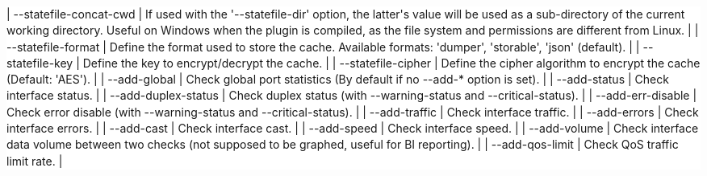 | --statefile-concat-cwd                          | If used with the '--statefile-dir' option, the latter's value will be used as a sub-directory of the current working directory. Useful on Windows when the plugin is compiled, as the file system and permissions are different from Linux.                                                                                                                  |
| --statefile-format                              | Define the format used to store the cache. Available formats: 'dumper', 'storable', 'json' (default).                                                                                                                                                                                                                                                        |
| --statefile-key                                 | Define the key to encrypt/decrypt the cache.                                                                                                                                                                                                                                                                                                                 |
| --statefile-cipher                              | Define the cipher algorithm to encrypt the cache (Default: 'AES').                                                                                                                                                                                                                                                                                           |
| --add-global                                    | Check global port statistics (By default if no --add-* option is set).                                                                                                                                                                                                                                                                                       |
| --add-status                                    | Check interface status.                                                                                                                                                                                                                                                                                                                                      |
| --add-duplex-status                             | Check duplex status (with --warning-status and --critical-status).                                                                                                                                                                                                                                                                                           |
| --add-err-disable                               | Check error disable (with --warning-status and --critical-status).                                                                                                                                                                                                                                                                                           |
| --add-traffic                                   | Check interface traffic.                                                                                                                                                                                                                                                                                                                                     |
| --add-errors                                    | Check interface errors.                                                                                                                                                                                                                                                                                                                                      |
| --add-cast                                      | Check interface cast.                                                                                                                                                                                                                                                                                                                                        |
| --add-speed                                     | Check interface speed.                                                                                                                                                                                                                                                                                                                                       |
| --add-volume                                    | Check interface data volume between two checks (not supposed to be graphed, useful for BI reporting).                                                                                                                                                                                                                                                        |
| --add-qos-limit                                 | Check QoS traffic limit rate.                                                                                                                                                                                                                                                                                                                                |
